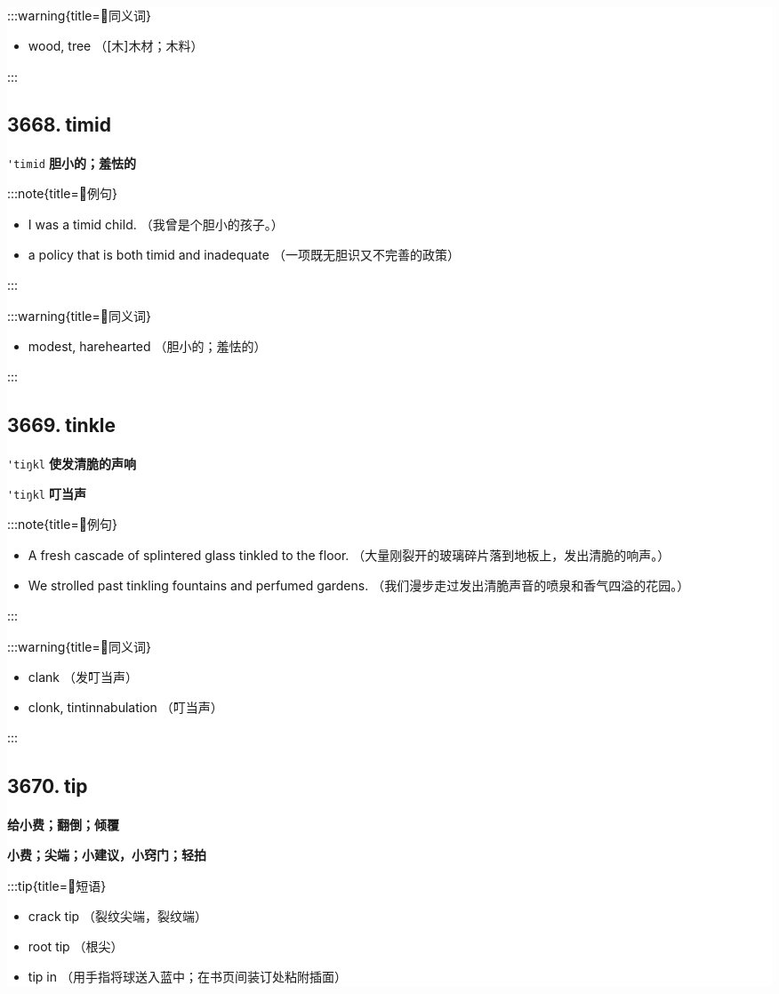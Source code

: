 :::warning{title=🤔同义词}

- wood, tree （[木]木材；木料）

:::


## 3668. timid

`'timid`  **胆小的；羞怯的**

:::note{title=🎤例句}

- I was a timid child. （我曾是个胆小的孩子。）

- a policy that is both timid and inadequate （一项既无胆识又不完善的政策）

:::

:::warning{title=🤔同义词}

- modest, harehearted （胆小的；羞怯的）

:::


## 3669. tinkle

`'tiŋkl`  **使发清脆的声响**

`'tiŋkl`  **叮当声**

:::note{title=🎤例句}

- A fresh cascade of splintered glass tinkled to the floor. （大量刚裂开的玻璃碎片落到地板上，发出清脆的响声。）

- We strolled past tinkling fountains and perfumed gardens. （我们漫步走过发出清脆声音的喷泉和香气四溢的花园。）

:::

:::warning{title=🤔同义词}

- clank （发叮当声）

- clonk, tintinnabulation （叮当声）

:::


## 3670. tip

**给小费；翻倒；倾覆**

**小费；尖端；小建议，小窍门；轻拍**

:::tip{title=🤩短语}

- crack tip （裂纹尖端，裂纹端）

- root tip （根尖）

- tip in （用手指将球送入蓝中；在书页间装订处粘附插面）
